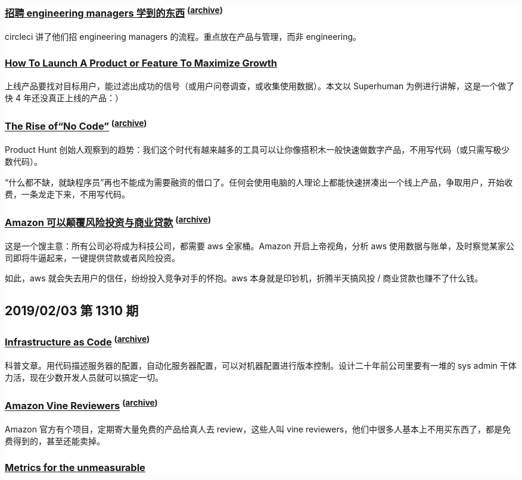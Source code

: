 ### [招聘 engineering managers 学到的东西](https://circleci.com/blog/what-we-ve-learned-about-hiring-engineering-managers/) <sup>([archive](https://archive.md/20190204163113/https://circleci.com/blog/what-we-ve-learned-about-hiring-engineering-managers/))</sup>

circleci 讲了他们招 engineering managers 的流程。重点放在产品与管理，而非 engineering。

### [How To Launch A Product or Feature To Maximize Growth](https://brianbalfour.com/essays/how-to-launch-a-product-or-feature-to-maximize-growth)

上线产品要找对目标用户，能过滤出成功的信号（或用户问卷调查，或收集使用数据）。本文以 Superhuman 为例进行讲解，这是一个做了快 4 年还没真正上线的产品：）

### [The Rise of“No Code”](https://medium.com/@rrhoover/the-rise-of-no-code-e733d7c0944d) <sup>([archive](https://archive.md/20210227063336/https://medium.com/@rrhoover/the-rise-of-no-code-e733d7c0944d))</sup>

Product Hunt 创始人观察到的趋势：我们这个时代有越来越多的工具可以让你像搭积木一般快速做数字产品，不用写代码（或只需写极少数代码）。

“什么都不缺，就缺程序员”再也不能成为需要融资的借口了。任何会使用电脑的人理论上都能快速拼凑出一个线上产品，争取用户，开始收费，一条龙走下来，不用写代码。

### [Amazon 可以颠覆风险投资与商业贷款](https://summation.net/2019/01/25/amazon-could-up-end-and-dominate-venture-capital-and-venture-lending/) <sup>([archive](https://archive.md/20190130125559/https://summation.net/2019/01/25/amazon-could-up-end-and-dominate-venture-capital-and-venture-lending/))</sup>

这是一个馊主意：所有公司必将成为科技公司，都需要 aws 全家桶。Amazon 开启上帝视角，分析 aws 使用数据与账单，及时察觉某家公司即将牛逼起来，一键提供贷款或者风险投资。

如此，aws 就会失去用户的信任，纷纷投入竞争对手的怀抱。aws 本身就是印钞机，折腾半天搞风投 / 商业贷款也赚不了什么钱。

## 2019/02/03 第 1310 期

### [Infrastructure as Code](https://crate.io/a/infrastructure-as-code-part-one/) <sup>([archive](https://archive.md/20190415075753/https://crate.io/a/infrastructure-as-code-part-one/))</sup>

科普文章。用代码描述服务器的配置，自动化服务器配置，可以对机器配置进行版本控制。设计二十年前公司里要有一堆的 sys admin 干体力活，现在少数开发人员就可以搞定一切。

### [Amazon Vine Reviewers](https://www.nytimes.com/2019/01/26/style/amazon-reviews-vine.html) <sup>([archive](https://archive.md/20190126130848/https://www.nytimes.com/2019/01/26/style/amazon-reviews-vine.html))</sup>

Amazon 官方有个项目，定期寄大量免费的产品给真人去 review，这些人叫 vine reviewers，他们中很多人基本上不用买东西了，都是免费得到的，甚至还能卖掉。

### [Metrics for the unmeasurable](https://lethain.com/metrics-for-the-unmeasurable/)
